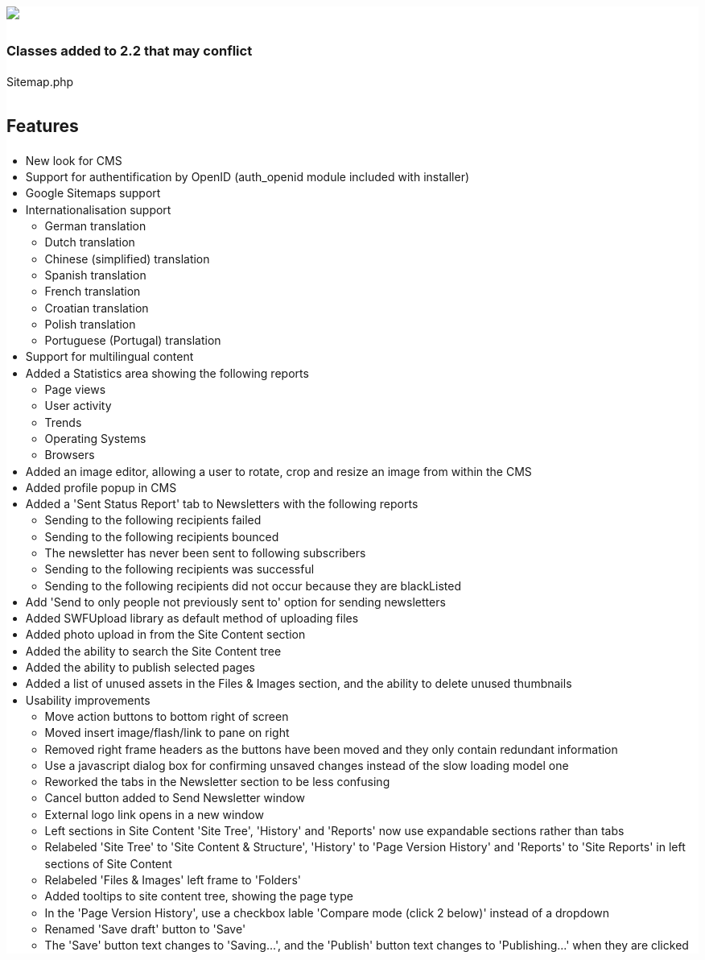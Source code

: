 ![](/_images/cms22screenie.jpg)


### Classes added to 2.2 that may conflict

Sitemap.php


## Features

   * New look for CMS
   * Support for authentification by OpenID (auth_openid module included with installer)
   * Google Sitemaps support
   * Internationalisation support
       * German translation
       * Dutch translation
       * Chinese (simplified) translation
       * Spanish translation
       * French translation
       * Croatian translation
       * Polish translation
       * Portuguese (Portugal) translation
   * Support for multilingual content
   * Added a Statistics area showing the following reports
       * Page views
       * User activity
       * Trends
       * Operating Systems
       * Browsers
   * Added an image editor, allowing a user to rotate, crop and resize an image from within the CMS
   * Added profile popup in CMS
   * Added a 'Sent Status Report' tab to Newsletters with the following reports
       * Sending to the following recipients failed
       * Sending to the following recipients bounced
       * The newsletter has never been sent to following subscribers
       * Sending to the following recipients was successful
       * Sending to the following recipients did not occur because they are blackListed
   * Add 'Send to only people not previously sent to' option for sending newsletters
   * Added SWFUpload library as default method of uploading files
   * Added photo upload in from the Site Content section
   * Added the ability to search the Site Content tree
   * Added the ability to publish selected pages
   * Added a list of unused assets in the Files & Images section, and the ability to delete unused thumbnails 
   * Usability improvements
       * Move action buttons to bottom right of screen
       * Moved insert image/flash/link to pane on right
       * Removed right frame headers as the buttons have been moved and they only contain redundant information
       * Use a javascript dialog box for confirming unsaved changes instead of the slow loading model one
       * Reworked the tabs in the Newsletter section to be less confusing
       * Cancel button added to Send Newsletter window
       * External logo link opens in a new window
       * Left sections in Site Content 'Site Tree', 'History' and 'Reports' now use expandable sections rather than tabs
       * Relabeled 'Site Tree' to 'Site Content & Structure', 'History' to 'Page Version History' and 'Reports' to 'Site Reports' in left sections of Site Content
       * Relabeled 'Files & Images' left frame to 'Folders' 
       * Added tooltips to site content tree, showing the page type
       * In the 'Page Version History', use a checkbox lable 'Compare mode (click 2 below)' instead of a dropdown
       * Renamed 'Save draft' button to 'Save'
       * The 'Save' button text changes to 'Saving...', and the 'Publish' button text changes to 'Publishing...' when they are clicked